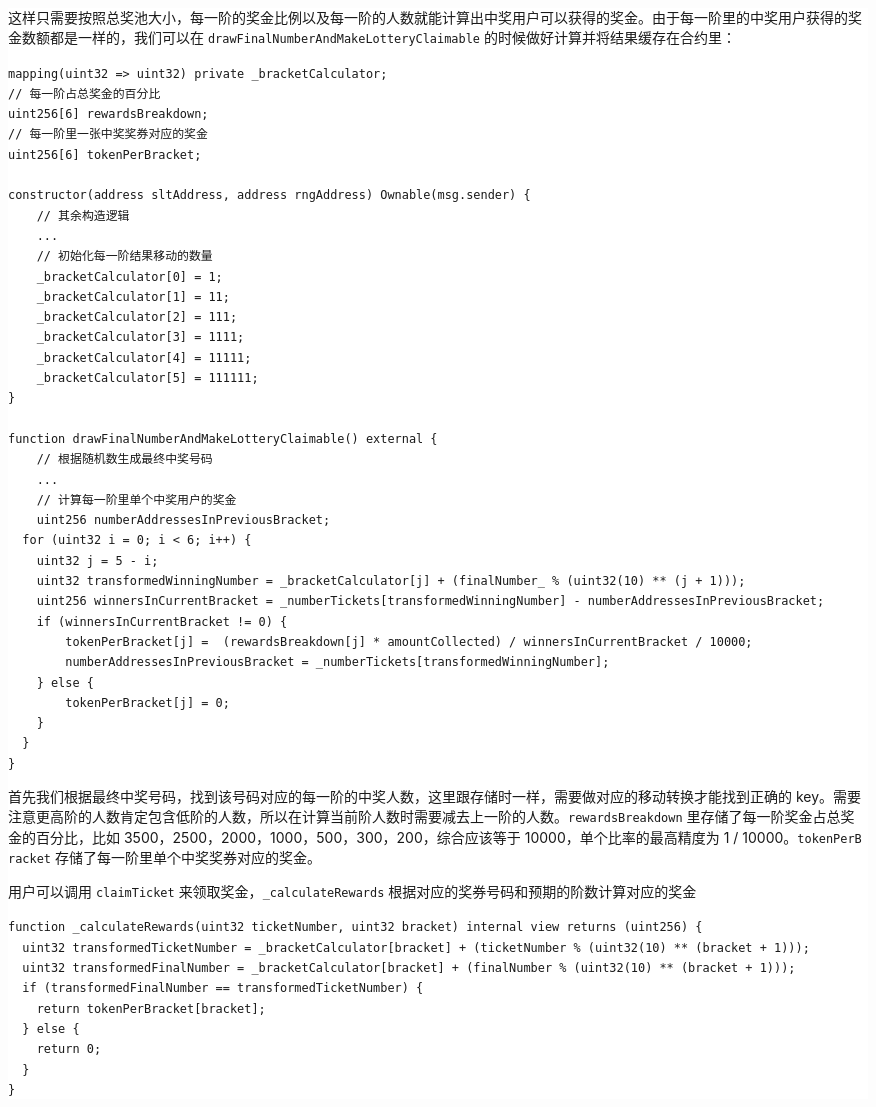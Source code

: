 这样只需要按照总奖池大小，每一阶的奖金比例以及每一阶的人数就能计算出中奖用户可以获得的奖金。由于每一阶里的中奖用户获得的奖金数额都是一样的，我们可以在 `drawFinalNumberAndMakeLotteryClaimable` 的时候做好计算并将结果缓存在合约里：

```solidity
mapping(uint32 => uint32) private _bracketCalculator;
// 每一阶占总奖金的百分比
uint256[6] rewardsBreakdown;
// 每一阶里一张中奖奖券对应的奖金
uint256[6] tokenPerBracket;

constructor(address sltAddress, address rngAddress) Ownable(msg.sender) {
	// 其余构造逻辑
	...
	// 初始化每一阶结果移动的数量
	_bracketCalculator[0] = 1;
	_bracketCalculator[1] = 11;
	_bracketCalculator[2] = 111;
	_bracketCalculator[3] = 1111;
	_bracketCalculator[4] = 11111;
	_bracketCalculator[5] = 111111;
}

function drawFinalNumberAndMakeLotteryClaimable() external {
	// 根据随机数生成最终中奖号码
	...
	// 计算每一阶里单个中奖用户的奖金
	uint256 numberAddressesInPreviousBracket;
  for (uint32 i = 0; i < 6; i++) {
  	uint32 j = 5 - i;
  	uint32 transformedWinningNumber = _bracketCalculator[j] + (finalNumber_ % (uint32(10) ** (j + 1)));
    uint256 winnersInCurrentBracket = _numberTickets[transformedWinningNumber] - numberAddressesInPreviousBracket;
    if (winnersInCurrentBracket != 0) {
    	tokenPerBracket[j] =  (rewardsBreakdown[j] * amountCollected) / winnersInCurrentBracket / 10000;
    	numberAddressesInPreviousBracket = _numberTickets[transformedWinningNumber];
    } else {
    	tokenPerBracket[j] = 0;
    }
  }	
}
```

首先我们根据最终中奖号码，找到该号码对应的每一阶的中奖人数，这里跟存储时一样，需要做对应的移动转换才能找到正确的 key。需要注意更高阶的人数肯定包含低阶的人数，所以在计算当前阶人数时需要减去上一阶的人数。`rewardsBreakdown` 里存储了每一阶奖金占总奖金的百分比，比如 3500，2500，2000，1000，500，300，200，综合应该等于 10000，单个比率的最高精度为 1 / 10000。`tokenPerBracket` 存储了每一阶里单个中奖奖券对应的奖金。

用户可以调用 `claimTicket` 来领取奖金，`_calculateRewards` 根据对应的奖券号码和预期的阶数计算对应的奖金

```solidity
function _calculateRewards(uint32 ticketNumber, uint32 bracket) internal view returns (uint256) {
  uint32 transformedTicketNumber = _bracketCalculator[bracket] + (ticketNumber % (uint32(10) ** (bracket + 1)));
  uint32 transformedFinalNumber = _bracketCalculator[bracket] + (finalNumber % (uint32(10) ** (bracket + 1)));
  if (transformedFinalNumber == transformedTicketNumber) {
  	return tokenPerBracket[bracket];
  } else {
    return 0;
  }
}
```
